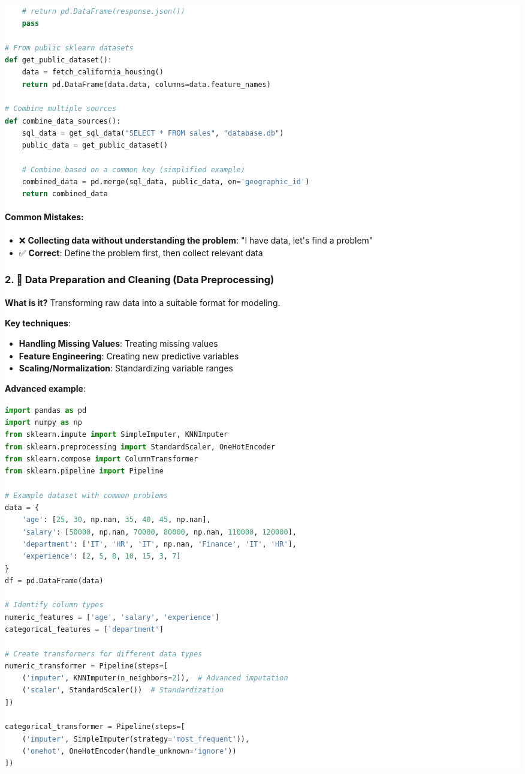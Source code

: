 ```python
    # return pd.DataFrame(response.json())
    pass

# From public sklearn datasets
def get_public_dataset():
    data = fetch_california_housing()
    return pd.DataFrame(data.data, columns=data.feature_names)

# Combine multiple sources
def combine_data_sources():
    sql_data = get_sql_data("SELECT * FROM sales", "database.db")
    public_data = get_public_dataset()
    
    # Combine based on a common key (simplified example)
    combined_data = pd.merge(sql_data, public_data, on='geographic_id')
    return combined_data
```

#### **Common Mistakes**:
- ❌ **Collecting data without understanding the problem**: "I have data, let's find a problem"
- ✅ **Correct**: Define the problem first, then collect relevant data

### 2. 🧹 **Data Preparation and Cleaning (Data Preprocessing)**

**What is it?** Transforming raw data into a suitable format for modeling.

**Key techniques**:
- **Handling Missing Values**: Treating missing values
- **Feature Engineering**: Creating new predictive variables
- **Scaling/Normalization**: Standardizing variable ranges

**Advanced example**:
```python
import pandas as pd
import numpy as np
from sklearn.impute import SimpleImputer, KNNImputer
from sklearn.preprocessing import StandardScaler, OneHotEncoder
from sklearn.compose import ColumnTransformer
from sklearn.pipeline import Pipeline

# Example dataset with common problems
data = {
    'age': [25, 30, np.nan, 35, 40, 45, np.nan],
    'salary': [50000, np.nan, 70000, 80000, np.nan, 110000, 120000],
    'department': ['IT', 'HR', 'IT', np.nan, 'Finance', 'IT', 'HR'],
    'experience': [2, 5, 8, 10, 15, 3, 7]
}
df = pd.DataFrame(data)

# Identify column types
numeric_features = ['age', 'salary', 'experience']
categorical_features = ['department']

# Create transformers for different data types
numeric_transformer = Pipeline(steps=[
    ('imputer', KNNImputer(n_neighbors=2)),  # Advanced imputation
    ('scaler', StandardScaler())  # Standardization
])

categorical_transformer = Pipeline(steps=[
    ('imputer', SimpleImputer(strategy='most_frequent')),
    ('onehot', OneHotEncoder(handle_unknown='ignore'))
])
```